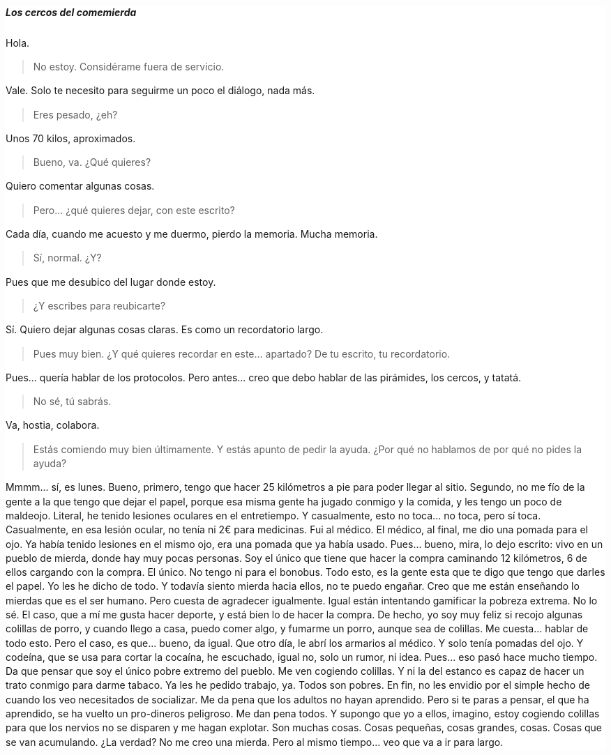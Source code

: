 ##### Los cercos del comemierda

Hola.

> No estoy. Considérame fuera de servicio.

Vale. Solo te necesito para seguirme un poco el diálogo, nada más.

> Eres pesado, ¿eh?

Unos 70 kilos, aproximados.

> Bueno, va. ¿Qué quieres?

Quiero comentar algunas cosas.

> Pero... ¿qué quieres dejar, con este escrito?

Cada día, cuando me acuesto y me duermo, pierdo la memoria. Mucha memoria.

> Sí, normal. ¿Y?

Pues que me desubico del lugar donde estoy.

> ¿Y escribes para reubicarte?

Sí. Quiero dejar algunas cosas claras. Es como un recordatorio largo.

> Pues muy bien. ¿Y qué quieres recordar en este... apartado? De tu escrito, tu recordatorio.

Pues... quería hablar de los protocolos. Pero antes... creo que debo hablar de las pirámides, los cercos, y tatatá.

> No sé, tú sabrás.

Va, hostia, colabora.

> Estás comiendo muy bien últimamente. Y estás apunto de pedir la ayuda. ¿Por qué no hablamos de por qué no pides la ayuda?

Mmmm... sí, es lunes. Bueno, primero, tengo que hacer 25 kilómetros a pie para poder llegar al sitio. Segundo, no me fío de la gente a la que tengo que dejar el papel, porque esa misma gente ha jugado conmigo y la comida, y les tengo un poco de maldeojo. Literal, he tenido lesiones oculares en el entretiempo. Y casualmente, esto no toca... no toca, pero sí toca. Casualmente, en esa lesión ocular, no tenía ni 2€ para medicinas. Fui al médico. El médico, al final, me dio una pomada para el ojo. Ya había tenido lesiones en el mismo ojo, era una pomada que ya había usado. Pues... bueno, mira, lo dejo escrito: vivo en un pueblo de mierda, donde hay muy pocas personas. Soy el único que tiene que hacer la compra caminando 12 kilómetros, 6 de ellos cargando con la compra. El único. No tengo ni para el bonobus. Todo esto, es la gente esta que te digo que tengo que darles el papel. Yo les he dicho de todo. Y todavía siento mierda hacia ellos, no te puedo engañar. Creo que me están enseñando lo mierdas que es el ser humano. Pero cuesta de agradecer igualmente. Igual están intentando gamificar la pobreza extrema. No lo sé. El caso, que a mí me gusta hacer deporte, y está bien lo de hacer la compra. De hecho, yo soy muy feliz si recojo algunas colillas de porro, y cuando llego a casa, puedo comer algo, y fumarme un porro, aunque sea de colillas. Me cuesta... hablar de todo esto. Pero el caso, es que... bueno, da igual. Que otro día, le abrí los armarios al médico. Y solo tenía pomadas del ojo. Y codeína, que se usa para cortar la cocaína, he escuchado, igual no, solo un rumor, ni idea. Pues... eso pasó hace mucho tiempo. Da que pensar que soy el único pobre extremo del pueblo. Me ven cogiendo colillas. Y ni la del estanco es capaz de hacer un trato conmigo para darme tabaco. Ya les he pedido trabajo, ya. Todos son pobres. En fin, no les envidio por el simple hecho de cuando los veo necesitados de socializar. Me da pena que los adultos no hayan aprendido. Pero si te paras a pensar, el que ha aprendido, se ha vuelto un pro-dineros peligroso. Me dan pena todos. Y supongo que yo a ellos, imagino, estoy cogiendo colillas para que los nervios no se disparen y me hagan explotar. Son muchas cosas. Cosas pequeñas, cosas grandes, cosas. Cosas que se van acumulando. ¿La verdad? No me creo una mierda. Pero al mismo tiempo... veo que va a ir para largo.
